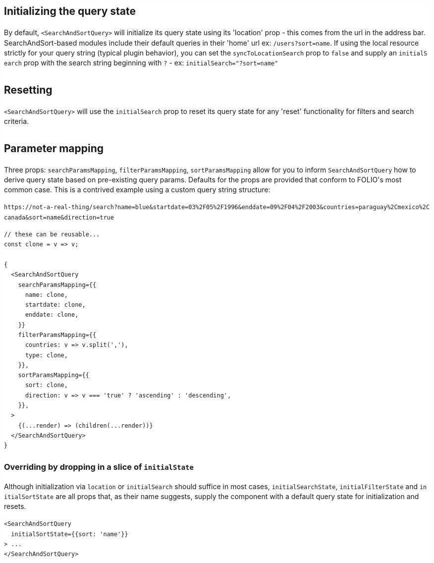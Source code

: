 ## Initializing the query state
By default, `<SearchAndSortQuery>` will initialize its query state using its 'location' prop - this comes from the url in the address bar. SearchAndSort-based modules include their default queries in their 'home' url ex: `/users?sort=name`.
If using the local resource strictly for your query string (typical plugin behavior), you can set the `syncToLocationSearch` prop to `false` and supply an `initialSearch` prop with the search string beginning with `?` - ex: `initialSearch="?sort=name"`

## Resetting 
`<SearchAndSortQuery>` will use the `initialSearch` prop to reset its query state for any 'reset' functionality for filters and search criteria.

## Parameter mapping
Three props: `searchParamsMapping`, `filterParamsMapping`, `sortParamsMapping` allow for you to inform `SearchAndSortQuery` how to derive query state based on pre-existing query params. Defaults for the props are provided that conform to FOLIO's most common case.
This is a contrived example using a custom query string structure:
```
https://not-a-real-thing/search?name=blue&startdate=03%2F05%2F1996&enddate=09%2F04%2F2003&countries=paraguay%2Cmexico%2Ccanada&sort=name&direction=true
```

```
// these can be reusable...
const clone = v => v;

{
  <SearchAndSortQuery
    searchParamsMapping={{
      name: clone,
      startdate: clone,
      enddate: clone,
    }}
    filterParamsMapping={{
      countries: v => v.split(','),
      type: clone,
    }},
    sortParamsMapping={{
      sort: clone,
      direction: v => v === 'true' ? 'ascending' : 'descending',
    }},
  >
    {(...render) => (children(...render))}
  </SearchAndSortQuery>
}
```

### Overriding by dropping in a slice of `initialState`
Although initialization via `location` or `initialSearch` should suffice in most cases, `initialSearchState`, `initialFilterState` and `initialSortState` are all props that, as their name suggests, supply the component with a default query state for initialization and resets.
```
<SearchAndSortQuery
  initialSortState={{sort: 'name'}}
> ...
</SearchAndSortQuery>
```
